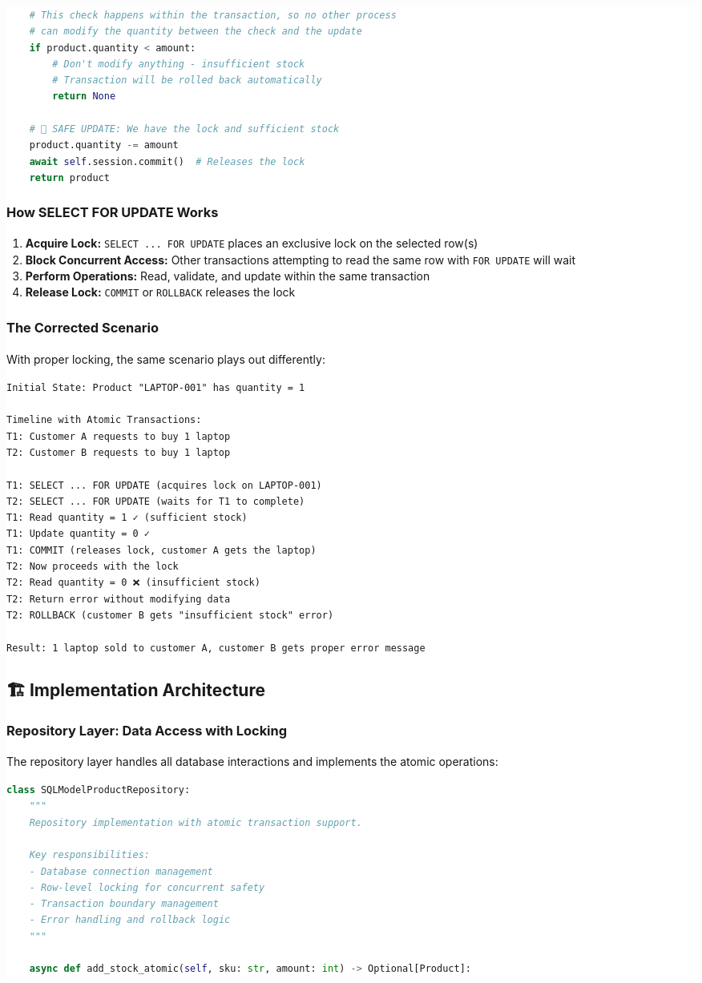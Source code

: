 ```python
    # This check happens within the transaction, so no other process
    # can modify the quantity between the check and the update
    if product.quantity < amount:
        # Don't modify anything - insufficient stock
        # Transaction will be rolled back automatically
        return None
    
    # 🎯 SAFE UPDATE: We have the lock and sufficient stock
    product.quantity -= amount
    await self.session.commit()  # Releases the lock
    return product
```

### How SELECT FOR UPDATE Works

1. **Acquire Lock:** `SELECT ... FOR UPDATE` places an exclusive lock on the selected row(s)
2. **Block Concurrent Access:** Other transactions attempting to read the same row with `FOR UPDATE` will wait
3. **Perform Operations:** Read, validate, and update within the same transaction
4. **Release Lock:** `COMMIT` or `ROLLBACK` releases the lock

### The Corrected Scenario

With proper locking, the same scenario plays out differently:

```
Initial State: Product "LAPTOP-001" has quantity = 1

Timeline with Atomic Transactions:
T1: Customer A requests to buy 1 laptop
T2: Customer B requests to buy 1 laptop

T1: SELECT ... FOR UPDATE (acquires lock on LAPTOP-001)
T2: SELECT ... FOR UPDATE (waits for T1 to complete)
T1: Read quantity = 1 ✓ (sufficient stock)
T1: Update quantity = 0 ✓ 
T1: COMMIT (releases lock, customer A gets the laptop)
T2: Now proceeds with the lock
T2: Read quantity = 0 ❌ (insufficient stock)
T2: Return error without modifying data
T2: ROLLBACK (customer B gets "insufficient stock" error)

Result: 1 laptop sold to customer A, customer B gets proper error message
```

## 🏗️ Implementation Architecture

### Repository Layer: Data Access with Locking

The repository layer handles all database interactions and implements the atomic operations:

```python
class SQLModelProductRepository:
    """
    Repository implementation with atomic transaction support.
    
    Key responsibilities:
    - Database connection management
    - Row-level locking for concurrent safety
    - Transaction boundary management
    - Error handling and rollback logic
    """
    
    async def add_stock_atomic(self, sku: str, amount: int) -> Optional[Product]:
```